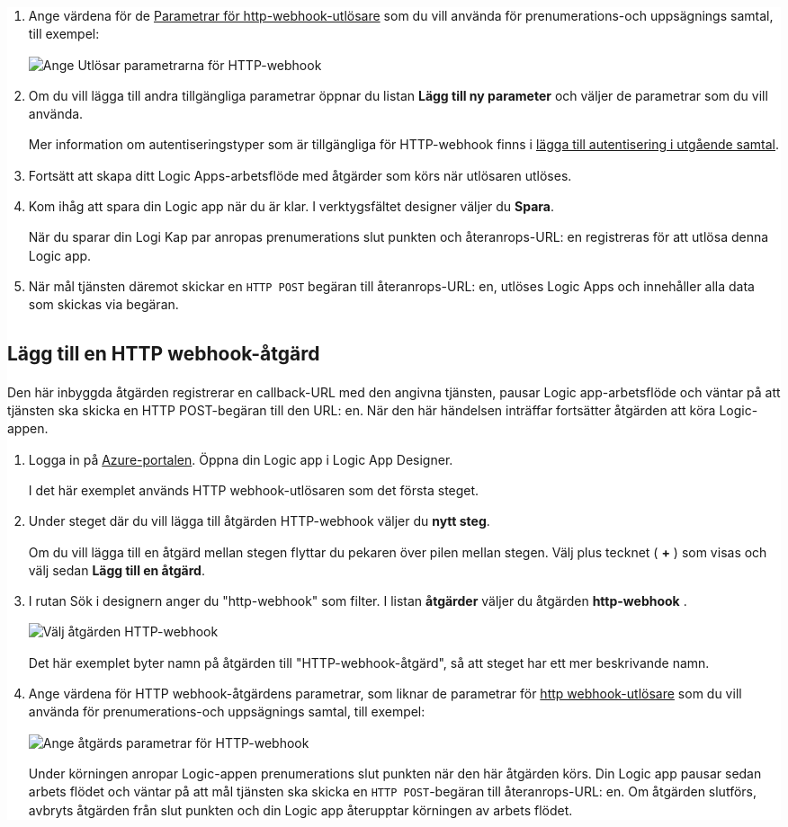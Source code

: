 1. Ange värdena för de [Parametrar för http-webhook-utlösare](../logic-apps/logic-apps-workflow-actions-triggers.md#http-webhook-trigger) som du vill använda för prenumerations-och uppsägnings samtal, till exempel:

   ![Ange Utlösar parametrarna för HTTP-webhook](./media/connectors-native-webhook/http-webhook-trigger-parameters.png)

1. Om du vill lägga till andra tillgängliga parametrar öppnar du listan **Lägg till ny parameter** och väljer de parametrar som du vill använda.

   Mer information om autentiseringstyper som är tillgängliga för HTTP-webhook finns i [lägga till autentisering i utgående samtal](../logic-apps/logic-apps-securing-a-logic-app.md#add-authentication-outbound).

1. Fortsätt att skapa ditt Logic Apps-arbetsflöde med åtgärder som körs när utlösaren utlöses.

1. Kom ihåg att spara din Logic app när du är klar. I verktygsfältet designer väljer du **Spara**.

   När du sparar din Logi Kap par anropas prenumerations slut punkten och återanrops-URL: en registreras för att utlösa denna Logic app.

1. När mål tjänsten däremot skickar en `HTTP POST` begäran till återanrops-URL: en, utlöses Logic Apps och innehåller alla data som skickas via begäran.

## <a name="add-an-http-webhook-action"></a>Lägg till en HTTP webhook-åtgärd

Den här inbyggda åtgärden registrerar en callback-URL med den angivna tjänsten, pausar Logic app-arbetsflöde och väntar på att tjänsten ska skicka en HTTP POST-begäran till den URL: en. När den här händelsen inträffar fortsätter åtgärden att köra Logic-appen.

1. Logga in på [Azure-portalen](https://portal.azure.com). Öppna din Logic app i Logic App Designer.

   I det här exemplet används HTTP webhook-utlösaren som det första steget.

1. Under steget där du vill lägga till åtgärden HTTP-webhook väljer du **nytt steg**.

   Om du vill lägga till en åtgärd mellan stegen flyttar du pekaren över pilen mellan stegen. Välj plus tecknet ( **+** ) som visas och välj sedan **Lägg till en åtgärd**.

1. I rutan Sök i designern anger du "http-webhook" som filter. I listan **åtgärder** väljer du åtgärden **http-webhook** .

   ![Välj åtgärden HTTP-webhook](./media/connectors-native-webhook/select-http-webhook-action.png)

   Det här exemplet byter namn på åtgärden till "HTTP-webhook-åtgärd", så att steget har ett mer beskrivande namn.

1. Ange värdena för HTTP webhook-åtgärdens parametrar, som liknar de parametrar för [http webhook-utlösare](../logic-apps/logic-apps-workflow-actions-triggers.md##http-webhook-trigger) som du vill använda för prenumerations-och uppsägnings samtal, till exempel:

   ![Ange åtgärds parametrar för HTTP-webhook](./media/connectors-native-webhook/http-webhook-action-parameters.png)

   Under körningen anropar Logic-appen prenumerations slut punkten när den här åtgärden körs. Din Logic app pausar sedan arbets flödet och väntar på att mål tjänsten ska skicka en `HTTP POST`-begäran till återanrops-URL: en. Om åtgärden slutförs, avbryts åtgärden från slut punkten och din Logic app återupptar körningen av arbets flödet.

